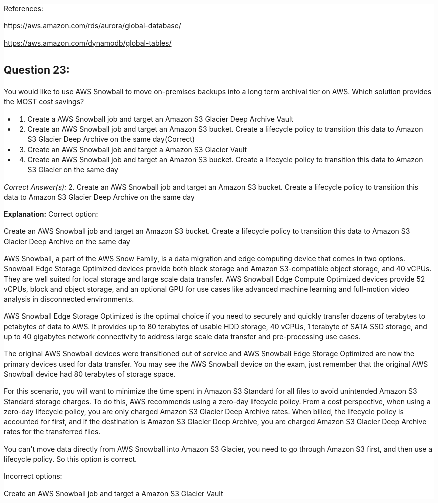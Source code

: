 References:

https://aws.amazon.com/rds/aurora/global-database/

https://aws.amazon.com/dynamodb/global-tables/

## Question 23:

 You would like to use AWS Snowball to move on-premises backups into a long term archival tier on AWS. Which solution provides the MOST cost savings?

- 1. Create a AWS Snowball job and target an Amazon S3 Glacier Deep Archive Vault
- 2. Create an AWS Snowball job and target an Amazon S3 bucket. Create a lifecycle policy to transition this data to Amazon S3 Glacier Deep Archive on the same day(Correct)
- 3. Create an AWS Snowball job and target a Amazon S3 Glacier Vault
- 4. Create an AWS Snowball job and target an Amazon S3 bucket. Create a lifecycle policy to transition this data to Amazon S3 Glacier on the same day

*Correct Answer(s):*
 2. Create an AWS Snowball job and target an Amazon S3 bucket. Create a lifecycle policy to transition this data to Amazon S3 Glacier Deep Archive on the same day

**Explanation:**
Correct option:

Create an AWS Snowball job and target an Amazon S3 bucket. Create a lifecycle policy to transition this data to Amazon S3 Glacier Deep Archive on the same day

AWS Snowball, a part of the AWS Snow Family, is a data migration and edge computing device that comes in two options. Snowball Edge Storage Optimized devices provide both block storage and Amazon S3-compatible object storage, and 40 vCPUs. They are well suited for local storage and large scale data transfer. AWS Snowball Edge Compute Optimized devices provide 52 vCPUs, block and object storage, and an optional GPU for use cases like advanced machine learning and full-motion video analysis in disconnected environments.

AWS Snowball Edge Storage Optimized is the optimal choice if you need to securely and quickly transfer dozens of terabytes to petabytes of data to AWS. It provides up to 80 terabytes of usable HDD storage, 40 vCPUs, 1 terabyte of SATA SSD storage, and up to 40 gigabytes network connectivity to address large scale data transfer and pre-processing use cases.

The original AWS Snowball devices were transitioned out of service and AWS Snowball Edge Storage Optimized are now the primary devices used for data transfer. You may see the AWS Snowball device on the exam, just remember that the original AWS Snowball device had 80 terabytes of storage space.

For this scenario, you will want to minimize the time spent in Amazon S3 Standard for all files to avoid unintended Amazon S3 Standard storage charges. To do this, AWS recommends using a zero-day lifecycle policy. From a cost perspective, when using a zero-day lifecycle policy, you are only charged Amazon S3 Glacier Deep Archive rates. When billed, the lifecycle policy is accounted for first, and if the destination is Amazon S3 Glacier Deep Archive, you are charged Amazon S3 Glacier Deep Archive rates for the transferred files.

You can't move data directly from AWS Snowball into Amazon S3 Glacier, you need to go through Amazon S3 first, and then use a lifecycle policy. So this option is correct.

Incorrect options:

Create an AWS Snowball job and target a Amazon S3 Glacier Vault
